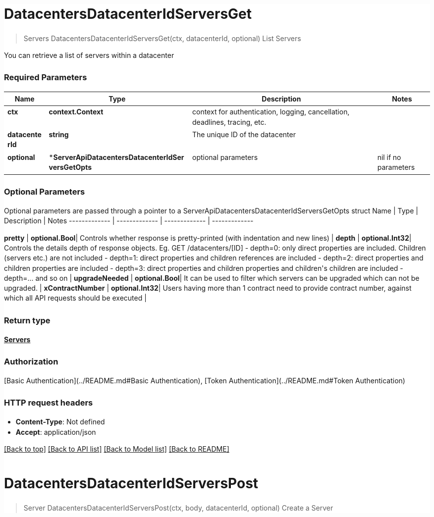 # **DatacentersDatacenterIdServersGet**
> Servers DatacentersDatacenterIdServersGet(ctx, datacenterId, optional)
List Servers 

You can retrieve a list of servers within a datacenter

### Required Parameters

Name | Type | Description  | Notes
------------- | ------------- | ------------- | -------------
 **ctx** | **context.Context** | context for authentication, logging, cancellation, deadlines, tracing, etc.
  **datacenterId** | **string**| The unique ID of the datacenter | 
 **optional** | ***ServerApiDatacentersDatacenterIdServersGetOpts** | optional parameters | nil if no parameters

### Optional Parameters
Optional parameters are passed through a pointer to a ServerApiDatacentersDatacenterIdServersGetOpts struct
Name | Type | Description  | Notes
------------- | ------------- | ------------- | -------------

 **pretty** | **optional.Bool**| Controls whether response is pretty-printed (with indentation and new lines) | 
 **depth** | **optional.Int32**| Controls the details depth of response objects.  Eg. GET /datacenters/[ID]  - depth&#x3D;0: only direct properties are included. Children (servers etc.) are not included  - depth&#x3D;1: direct properties and children references are included  - depth&#x3D;2: direct properties and children properties are included  - depth&#x3D;3: direct properties and children properties and children&#x27;s children are included  - depth&#x3D;... and so on | 
 **upgradeNeeded** | **optional.Bool**| It can be used to filter which servers can be upgraded which can not be upgraded. | 
 **xContractNumber** | **optional.Int32**| Users having more than 1 contract need to provide contract number, against which all API requests should be executed | 

### Return type

[**Servers**](Servers.md)

### Authorization

[Basic Authentication](../README.md#Basic Authentication), [Token Authentication](../README.md#Token Authentication)

### HTTP request headers

 - **Content-Type**: Not defined
 - **Accept**: application/json

[[Back to top]](#) [[Back to API list]](../README.md#documentation-for-api-endpoints) [[Back to Model list]](../README.md#documentation-for-models) [[Back to README]](../README.md)

# **DatacentersDatacenterIdServersPost**
> Server DatacentersDatacenterIdServersPost(ctx, body, datacenterId, optional)
Create a Server
